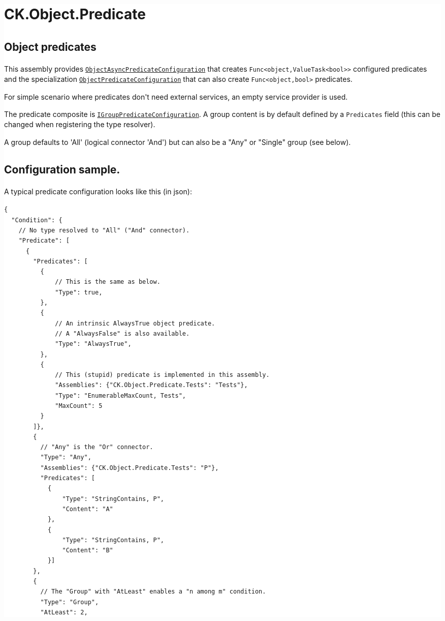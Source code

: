 # CK.Object.Predicate

## Object predicates

This assembly provides [`ObjectAsyncPredicateConfiguration`](Async/ObjectAsyncPredicateConfiguration.cs)
that creates `Func<object,ValueTask<bool>>` configured predicates and the specialization 
[`ObjectPredicateConfiguration`](Sync/ObjectPredicateConfiguration.cs) 
that can also create `Func<object,bool>` predicates.

For simple scenario where predicates don't need external services, an empty service provider is used.

The predicate composite is [`IGroupPredicateConfiguration`](IGroupPredicateConfiguration.cs).
A group content is by default defined by a `Predicates` field (this can be changed when registering the type resolver).

A group defaults to 'All' (logical connector 'And') but can also be a "Any" or "Single" group (see below).

## Configuration sample.
A typical predicate configuration looks like this (in json):
```jsonc
{
  "Condition": {
    // No type resolved to "All" ("And" connector).
    "Predicate": [
      {
        "Predicates": [
          {
              // This is the same as below.
              "Type": true,
          },
          {
              // An intrinsic AlwaysTrue object predicate.
              // A "AlwaysFalse" is also available.
              "Type": "AlwaysTrue",
          },
          {
              // This (stupid) predicate is implemented in this assembly.
              "Assemblies": {"CK.Object.Predicate.Tests": "Tests"},
              "Type": "EnumerableMaxCount, Tests",
              "MaxCount": 5
          }
        ]},
        {
          // "Any" is the "Or" connector.
          "Type": "Any",
          "Assemblies": {"CK.Object.Predicate.Tests": "P"},
          "Predicates": [
            {
                "Type": "StringContains, P",
                "Content": "A"
            },
            {
                "Type": "StringContains, P",
                "Content": "B"
            }]
        },
        {
          // The "Group" with "AtLeast" enables a "n among m" condition.
          "Type": "Group",
          "AtLeast": 2,
```